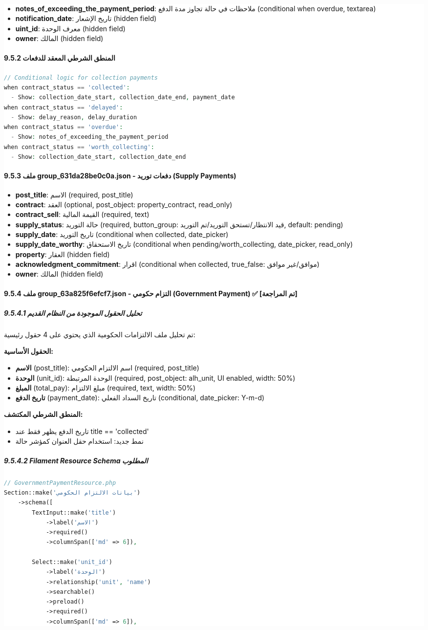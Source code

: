 - **notes_of_exceeding_the_payment_period**: ملاحظات في حالة تجاوز مدة الدفع (conditional when overdue, textarea)
- **notification_date**: تاريخ الإشعار (hidden field)
- **uint_id**: معرف الوحدة (hidden field)
- **owner**: المالك (hidden field)

#### 9.5.2 المنطق الشرطي المعقد للدفعات
```php
// Conditional logic for collection payments
when contract_status == 'collected':
  - Show: collection_date_start, collection_date_end, payment_date
when contract_status == 'delayed':
  - Show: delay_reason, delay_duration
when contract_status == 'overdue':
  - Show: notes_of_exceeding_the_payment_period
when contract_status == 'worth_collecting':
  - Show: collection_date_start, collection_date_end
```

#### 9.5.3 ملف group_631da28be0c0a.json - دفعات توريد (Supply Payments)
- **post_title**: الاسم (required, post_title)
- **contract**: العقد (optional, post_object: property_contract, read_only)
- **contract_sell**: القيمة المالية (required, text)
- **supply_status**: حالة التوريد (required, button_group: قيد الانتظار/تستحق التوريد/تم التوريد, default: pending)
- **supply_date**: تاريخ التوريد (conditional when collected, date_picker)
- **supply_date_worthy**: تاريخ الاستحقاق (conditional when pending/worth_collecting, date_picker, read_only)
- **property**: العقار (hidden field)
- **acknowledgment_commitment**: اقرار (conditional when collected, true_false: موافق/غير موافق)
- **owner**: المالك (hidden field)

#### 9.5.4 ملف group_63a825f6efcf7.json - التزام حكومي (Government Payment) ✅ [تم المراجعة]
##### 9.5.4.1 تحليل الحقول الموجودة من النظام القديم
تم تحليل ملف الالتزامات الحكومية الذي يحتوي على 4 حقول رئيسية:

**الحقول الأساسية:**
- **الاسم** (post_title): اسم الالتزام الحكومي (required, post_title)
- **الوحدة** (unit_id): الوحدة المرتبطة (required, post_object: alh_unit, UI enabled, width: 50%)
- **المبلغ** (total_pay): مبلغ الالتزام (required, text, width: 50%)
- **تاريخ الدفع** (payment_date): تاريخ السداد الفعلي (conditional, date_picker: Y-m-d)

**المنطق الشرطي المكتشف:**
- تاريخ الدفع يظهر فقط عند title == 'collected'
- نمط جديد: استخدام حقل العنوان كمؤشر حالة

##### 9.5.4.2 Filament Resource Schema المطلوب
```php
// GovernmentPaymentResource.php
Section::make('بيانات الالتزام الحكومي')
    ->schema([
        TextInput::make('title')
            ->label('الاسم')
            ->required()
            ->columnSpan(['md' => 6]),
            
        Select::make('unit_id')
            ->label('الوحدة')
            ->relationship('unit', 'name')
            ->searchable()
            ->preload()
            ->required()
            ->columnSpan(['md' => 6]),
```